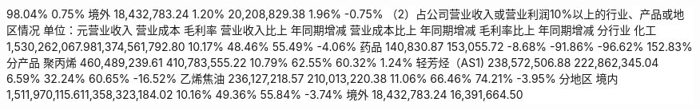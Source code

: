 98.04%
0.75%
境外
18,432,783.24
1.20%
20,208,829.38
1.96%
-0.75%
（2）占公司营业收入或营业利润10%以上的行业、产品或地区情况
单位：元营业收入
营业成本
毛利率
营业收入比上
年同期增减
营业成本比上
年同期增减
毛利率比上
年同期增减
分行业
化工
1,530,262,067.981,374,561,792.80
10.17%
48.46%
55.49%
-4.06%
药品
140,830.87
153,055.72
-8.68%
-91.86%
-96.62%
152.83%
分产品
聚丙烯
460,489,239.61
410,783,555.22
10.79%
62.55%
60.32%
1.24%
轻芳烃（AS1)
238,572,506.88
222,862,345.04
6.59%
32.24%
60.65%
-16.52%
乙烯焦油
236,127,218.57
210,013,220.38
11.06%
66.46%
74.21%
-3.95%
分地区
境内
1,511,970,115.611,358,323,184.02
10.16%
49.36%
55.84%
-3.74%
境外
18,432,783.24
16,391,664.50